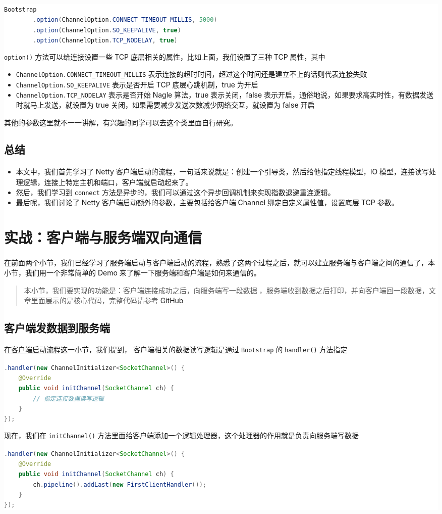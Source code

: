 ```java
Bootstrap
        .option(ChannelOption.CONNECT_TIMEOUT_MILLIS, 5000)
        .option(ChannelOption.SO_KEEPALIVE, true)
        .option(ChannelOption.TCP_NODELAY, true)
```

`option()` 方法可以给连接设置一些 TCP 底层相关的属性，比如上面，我们设置了三种 TCP 属性，其中

- `ChannelOption.CONNECT_TIMEOUT_MILLIS` 表示连接的超时时间，超过这个时间还是建立不上的话则代表连接失败
- `ChannelOption.SO_KEEPALIVE` 表示是否开启 TCP 底层心跳机制，true 为开启
- `ChannelOption.TCP_NODELAY` 表示是否开始 Nagle 算法，true 表示关闭，false 表示开启，通俗地说，如果要求高实时性，有数据发送时就马上发送，就设置为 true 关闭，如果需要减少发送次数减少网络交互，就设置为 false 开启

其他的参数这里就不一一讲解，有兴趣的同学可以去这个类里面自行研究。

## 总结

- 本文中，我们首先学习了 Netty 客户端启动的流程，一句话来说就是：创建一个引导类，然后给他指定线程模型，IO 模型，连接读写处理逻辑，连接上特定主机和端口，客户端就启动起来了。
- 然后，我们学习到 `connect` 方法是异步的，我们可以通过这个异步回调机制来实现指数退避重连逻辑。
- 最后呢，我们讨论了 Netty 客户端启动额外的参数，主要包括给客户端 Channel 绑定自定义属性值，设置底层 TCP 参数。



# 实战：客户端与服务端双向通信

在前面两个小节，我们已经学习了服务端启动与客户端启动的流程，熟悉了这两个过程之后，就可以建立服务端与客户端之间的通信了，本小节，我们用一个非常简单的 Demo 来了解一下服务端和客户端是如何来通信的。

> 本小节，我们要实现的功能是：客户端连接成功之后，向服务端写一段数据 ，服务端收到数据之后打印，并向客户端回一段数据，文章里面展示的是核心代码，完整代码请参考 [GitHub](https://github.com/lightningMan/flash-netty/tree/客户端与服务端双向通信) 



## 客户端发数据到服务端

在[客户端启动流程](https://juejin.im/book/5b4bc28bf265da0f60130116/section/5b4dafd4f265da0f98314cc7)这一小节，我们提到， 客户端相关的数据读写逻辑是通过 `Bootstrap` 的 `handler()` 方法指定 

```java
.handler(new ChannelInitializer<SocketChannel>() {
    @Override
    public void initChannel(SocketChannel ch) {
        // 指定连接数据读写逻辑
    }
});
```

现在，我们在 `initChannel()` 方法里面给客户端添加一个逻辑处理器，这个处理器的作用就是负责向服务端写数据

```java
.handler(new ChannelInitializer<SocketChannel>() {
    @Override
    public void initChannel(SocketChannel ch) {
        ch.pipeline().addLast(new FirstClientHandler());
    }
});
```
